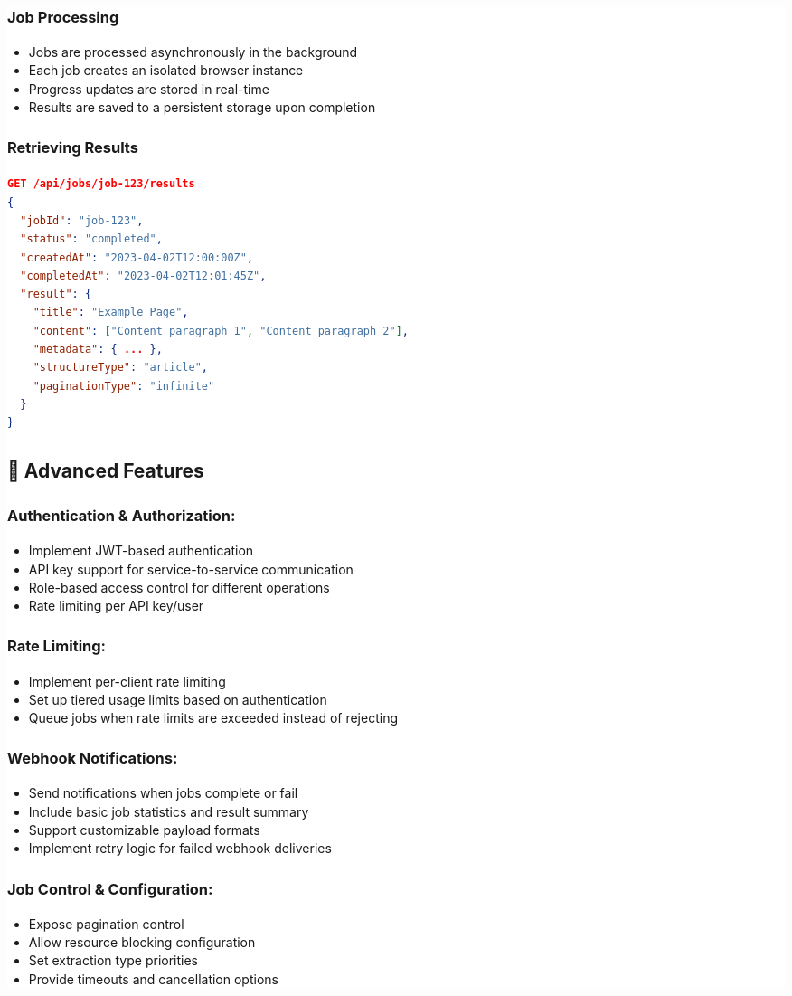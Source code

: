 ### Job Processing
- Jobs are processed asynchronously in the background
- Each job creates an isolated browser instance
- Progress updates are stored in real-time
- Results are saved to a persistent storage upon completion

### Retrieving Results

```json
GET /api/jobs/job-123/results
{
  "jobId": "job-123",
  "status": "completed",
  "createdAt": "2023-04-02T12:00:00Z",
  "completedAt": "2023-04-02T12:01:45Z",
  "result": {
    "title": "Example Page",
    "content": ["Content paragraph 1", "Content paragraph 2"],
    "metadata": { ... },
    "structureType": "article",
    "paginationType": "infinite"
  }
}
```

## 🔧 Advanced Features

### Authentication & Authorization:
- Implement JWT-based authentication
- API key support for service-to-service communication
- Role-based access control for different operations
- Rate limiting per API key/user

### Rate Limiting:
- Implement per-client rate limiting
- Set up tiered usage limits based on authentication
- Queue jobs when rate limits are exceeded instead of rejecting

### Webhook Notifications:
- Send notifications when jobs complete or fail
- Include basic job statistics and result summary
- Support customizable payload formats
- Implement retry logic for failed webhook deliveries

### Job Control & Configuration:
- Expose pagination control
- Allow resource blocking configuration
- Set extraction type priorities
- Provide timeouts and cancellation options
